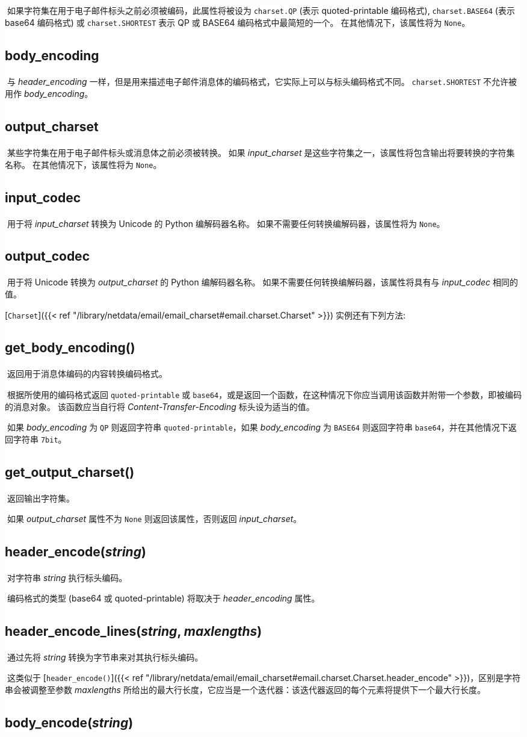 ​	如果字符集在用于电子邮件标头之前必须被编码，此属性将被设为 `charset.QP` (表示 quoted-printable 编码格式), `charset.BASE64` (表示 base64 编码格式) 或 `charset.SHORTEST` 表示 QP 或 BASE64 编码格式中最简短的一个。 在其他情况下，该属性将为 `None`。

## **body_encoding**

​	与 *header_encoding* 一样，但是用来描述电子邮件消息体的编码格式，它实际上可以与标头编码格式不同。 `charset.SHORTEST` 不允许被用作 *body_encoding*。

## **output_charset**

​	某些字符集在用于电子邮件标头或消息体之前必须被转换。 如果 *input_charset* 是这些字符集之一，该属性将包含输出将要转换的字符集名称。 在其他情况下，该属性将为 `None`。

## **input_codec**

​	用于将 *input_charset* 转换为 Unicode 的 Python 编解码器名称。 如果不需要任何转换编解码器，该属性将为 `None`。

## **output_codec**

​	用于将 Unicode 转换为 *output_charset* 的 Python 编解码器名称。 如果不需要任何转换编解码器，该属性将具有与 *input_codec* 相同的值。

[`Charset`]({{< ref "/library/netdata/email/email_charset#email.charset.Charset" >}}) 实例还有下列方法:

## **get_body_encoding**()

​	返回用于消息体编码的内容转换编码格式。

​	根据所使用的编码格式返回 `quoted-printable` 或 `base64`，或是返回一个函数，在这种情况下你应当调用该函数并附带一个参数，即被编码的消息对象。 该函数应当自行将 *Content-Transfer-Encoding* 标头设为适当的值。

​	如果 *body_encoding* 为 `QP` 则返回字符串 `quoted-printable`，如果 *body_encoding* 为 `BASE64` 则返回字符串 `base64`，并在其他情况下返回字符串 `7bit`。

## **get_output_charset**()

​	返回输出字符集。

​	如果 *output_charset* 属性不为 `None` 则返回该属性，否则返回 *input_charset*。

## **header_encode**(*string*)

​	对字符串 *string* 执行标头编码。

​	编码格式的类型 (base64 或 quoted-printable) 将取决于 *header_encoding* 属性。

## **header_encode_lines**(*string*, *maxlengths*)

​	通过先将 *string* 转换为字节串来对其执行标头编码。

​	这类似于 [`header_encode()`]({{< ref "/library/netdata/email/email_charset#email.charset.Charset.header_encode" >}})，区别是字符串会被调整至参数 *maxlengths* 所给出的最大行长度，它应当是一个迭代器：该迭代器返回的每个元素将提供下一个最大行长度。

## **body_encode**(*string*)
